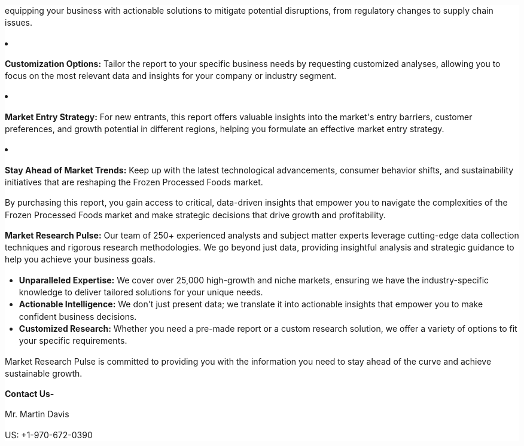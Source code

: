 equipping your business with actionable solutions to mitigate potential disruptions, from regulatory changes to supply chain issues.</p></li><li><p><strong>Customization Options:</strong> Tailor the report to your specific business needs by requesting customized analyses, allowing you to focus on the most relevant data and insights for your company or industry segment.</p></li><li><p><strong>Market Entry Strategy:</strong> For new entrants, this report offers valuable insights into the market's entry barriers, customer preferences, and growth potential in different regions, helping you formulate an effective market entry strategy.</p></li><li><p><strong>Stay Ahead of Market Trends:</strong> Keep up with the latest technological advancements, consumer behavior shifts, and sustainability initiatives that are reshaping the Frozen Processed Foods market.</p></li></ol><p>By purchasing this report, you gain access to critical, data-driven insights that empower you to navigate the complexities of the Frozen Processed Foods market and make strategic decisions that drive growth and profitability.</p><p><strong>Market Research Pulse:</strong>&nbsp;Our team of 250+ experienced analysts and subject matter experts leverage cutting-edge data collection techniques and rigorous research methodologies. We go beyond just data, providing insightful analysis and strategic guidance to help you achieve your business goals.</p><ul><li><strong>Unparalleled Expertise:</strong>&nbsp;We cover over 25,000 high-growth and niche markets, ensuring we have the industry-specific knowledge to deliver tailored solutions for your unique needs.</li><li><strong>Actionable Intelligence:</strong>&nbsp;We don't just present data; we translate it into actionable insights that empower you to make confident business decisions.</li><li><strong>Customized Research:</strong>&nbsp;Whether you need a pre-made report or a custom research solution, we offer a variety of options to fit your specific requirements.</li></ul><p>Market Research Pulse is committed to providing you with the information you need to stay ahead of the curve and achieve sustainable growth.</p><p><strong>Contact Us-</strong></p><p>Mr. Martin Davis</p><p>US: +1-970-672-0390</p>
